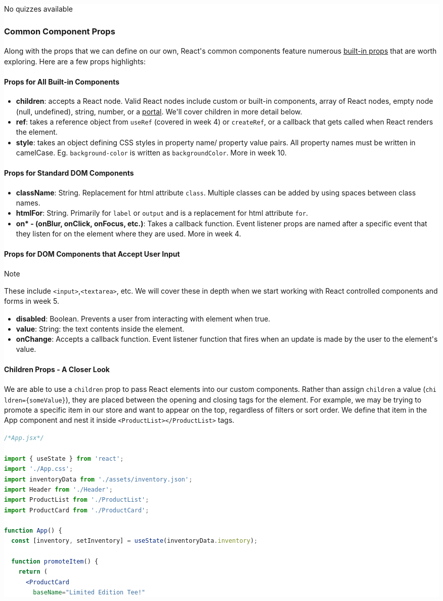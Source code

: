 No quizzes available

### Common Component Props

Along with the props that we can define on our own, React's common components feature numerous [built-in props](https://react.dev/reference/react-dom/components/common) that are worth exploring. Here are a few props highlights:

#### Props for All Built-in Components

- **children**: accepts a React node. Valid React nodes include custom or built-in components, array of React nodes, empty node (null, undefined), string, number, or a [portal](https://react.dev/reference/react-dom/createPortal). We'll cover children in more detail below.
- **ref**: takes a reference object from `useRef` (covered in week 4) or `createRef`, or a callback that gets called when React renders the element.
- **style**: takes an object defining CSS styles in property name/ property value pairs. All property names must be written in camelCase. Eg. `background-color` is written as `backgroundColor`. More in week 10.

#### Props for Standard DOM Components

- **className**: String. Replacement for html attribute `class`. Multiple classes can be added by using spaces between class names.
- **htmlFor**: String. Primarily for `label` or `output` and is a replacement for html attribute `for`.
- **on\* - (onBlur, onClick, onFocus, etc.)**: Takes a callback function. Event listener props are named after a specific event that they listen for on the element where they are used. More in week 4.

#### Props for DOM Components that Accept User Input

> [!note]
> These include `<input>`,`<textarea>`, etc.
> We will cover these in depth when we start working with React controlled components and forms in week 5.

- **disabled**: Boolean. Prevents a user from interacting with element when true.
- **value**: String: the text contents inside the element.
- **onChange**: Accepts a callback function. Event listener function that fires when an update is made by the user to the element's value.

#### Children Props - A Closer Look

We are able to use a `children` prop to pass React elements into our custom components. Rather than assign `children` a value (`children={someValue}`), they are placed between the opening and closing tags for the element. For example, we may be trying to promote a specific item in our store and want to appear on the top, regardless of filters or sort order. We define that item in the App component and nest it inside `<ProductList></ProductList>` tags.

```jsx
/*App.jsx*/

import { useState } from 'react';
import './App.css';
import inventoryData from './assets/inventory.json';
import Header from './Header';
import ProductList from './ProductList';
import ProductCard from './ProductCard';

function App() {
  const [inventory, setInventory] = useState(inventoryData.inventory);

  function promoteItem() {
    return (
      <ProductCard
        baseName="Limited Edition Tee!"
```